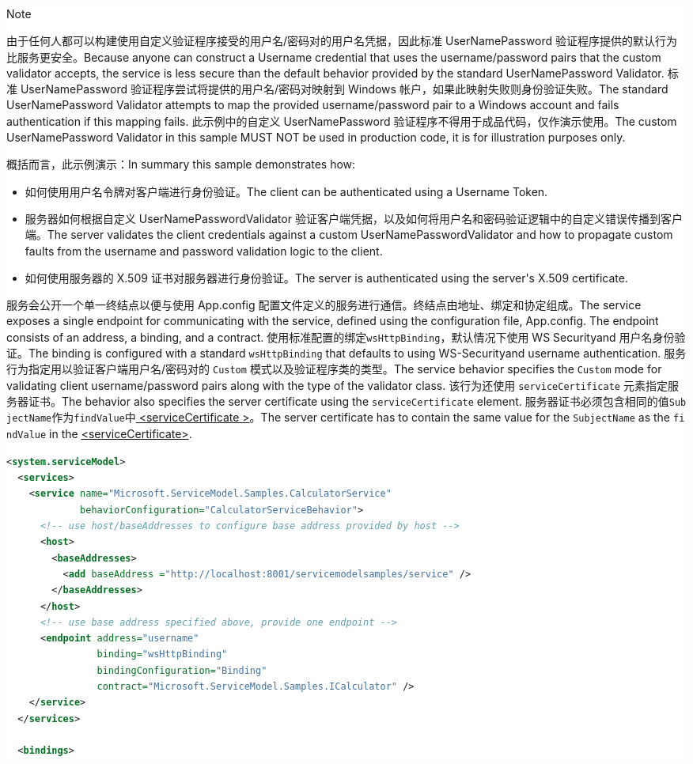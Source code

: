 > [!NOTE]
>  <span data-ttu-id="ada43-111">由于任何人都可以构建使用自定义验证程序接受的用户名/密码对的用户名凭据，因此标准 UserNamePassword 验证程序提供的默认行为比服务更安全。</span><span class="sxs-lookup"><span data-stu-id="ada43-111">Because anyone can construct a Username credential that uses the username/password pairs that the custom validator accepts, the service is less secure than the default behavior provided by the standard UserNamePassword Validator.</span></span> <span data-ttu-id="ada43-112">标准 UserNamePassword 验证程序尝试将提供的用户名/密码对映射到 Windows 帐户，如果此映射失败则身份验证失败。</span><span class="sxs-lookup"><span data-stu-id="ada43-112">The standard UserNamePassword Validator attempts to map the provided username/password pair to a Windows account and fails authentication if this mapping fails.</span></span> <span data-ttu-id="ada43-113">此示例中的自定义 UserNamePassword 验证程序不得用于成品代码，仅作演示使用。</span><span class="sxs-lookup"><span data-stu-id="ada43-113">The custom UserNamePassword Validator in this sample MUST NOT be used in production code, it is for illustration purposes only.</span></span>

 <span data-ttu-id="ada43-114">概括而言，此示例演示：</span><span class="sxs-lookup"><span data-stu-id="ada43-114">In summary this sample demonstrates how:</span></span>

-   <span data-ttu-id="ada43-115">如何使用用户名令牌对客户端进行身份验证。</span><span class="sxs-lookup"><span data-stu-id="ada43-115">The client can be authenticated using a Username Token.</span></span>

-   <span data-ttu-id="ada43-116">服务器如何根据自定义 UserNamePasswordValidator 验证客户端凭据，以及如何将用户名和密码验证逻辑中的自定义错误传播到客户端。</span><span class="sxs-lookup"><span data-stu-id="ada43-116">The server validates the client credentials against a custom UserNamePasswordValidator and how to propagate custom faults from the username and password validation logic to the client.</span></span>

-   <span data-ttu-id="ada43-117">如何使用服务器的 X.509 证书对服务器进行身份验证。</span><span class="sxs-lookup"><span data-stu-id="ada43-117">The server is authenticated using the server's X.509 certificate.</span></span>

 <span data-ttu-id="ada43-118">服务会公开一个单一终结点以便与使用 App.config 配置文件定义的服务进行通信。终结点由地址、绑定和协定组成。</span><span class="sxs-lookup"><span data-stu-id="ada43-118">The service exposes a single endpoint for communicating with the service, defined using the configuration file, App.config. The endpoint consists of an address, a binding, and a contract.</span></span> <span data-ttu-id="ada43-119">使用标准配置的绑定`wsHttpBinding`，默认情况下使用 WS Securityand 用户名身份验证。</span><span class="sxs-lookup"><span data-stu-id="ada43-119">The binding is configured with a standard `wsHttpBinding` that defaults to using WS-Securityand username authentication.</span></span> <span data-ttu-id="ada43-120">服务行为指定用以验证客户端用户名/密码对的 `Custom` 模式以及验证程序类的类型。</span><span class="sxs-lookup"><span data-stu-id="ada43-120">The service behavior specifies the `Custom` mode for validating client username/password pairs along with the type of the validator class.</span></span> <span data-ttu-id="ada43-121">该行为还使用 `serviceCertificate` 元素指定服务器证书。</span><span class="sxs-lookup"><span data-stu-id="ada43-121">The behavior also specifies the server certificate using the `serviceCertificate` element.</span></span> <span data-ttu-id="ada43-122">服务器证书必须包含相同的值`SubjectName`作为`findValue`中[ \<serviceCertificate >](../../../../docs/framework/configure-apps/file-schema/wcf/servicecertificate-of-servicecredentials.md)。</span><span class="sxs-lookup"><span data-stu-id="ada43-122">The server certificate has to contain the same value for the `SubjectName` as the `findValue` in the [\<serviceCertificate>](../../../../docs/framework/configure-apps/file-schema/wcf/servicecertificate-of-servicecredentials.md).</span></span>

```xml
<system.serviceModel>
  <services>
    <service name="Microsoft.ServiceModel.Samples.CalculatorService"
             behaviorConfiguration="CalculatorServiceBehavior">
      <!-- use host/baseAddresses to configure base address provided by host -->
      <host>
        <baseAddresses>
          <add baseAddress ="http://localhost:8001/servicemodelsamples/service" />
        </baseAddresses>
      </host>
      <!-- use base address specified above, provide one endpoint -->
      <endpoint address="username"
                binding="wsHttpBinding"
                bindingConfiguration="Binding"
                contract="Microsoft.ServiceModel.Samples.ICalculator" />
    </service>
  </services>

  <bindings>
```